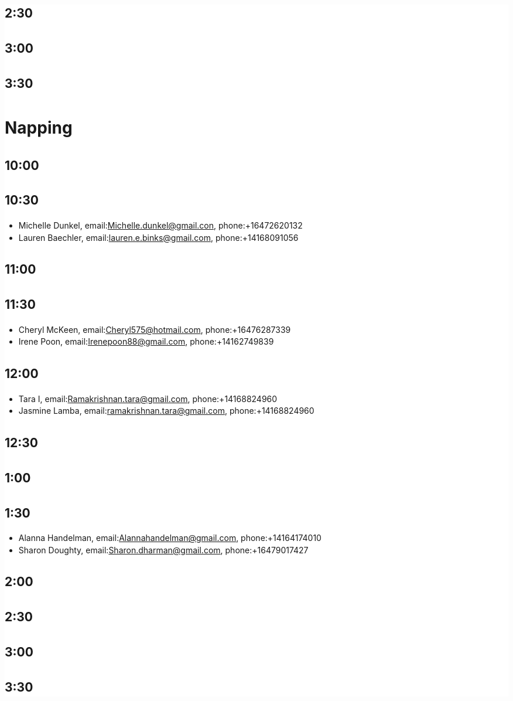 ##  2:30
##  3:00
##  3:30
#  Napping
##  10:00
##  10:30
-  Michelle Dunkel, email:Michelle.dunkel@gmail.con, phone:+16472620132
-  Lauren Baechler, email:lauren.e.binks@gmail.com, phone:+14168091056
##  11:00
##  11:30
-  Cheryl McKeen, email:Cheryl575@hotmail.com, phone:+16476287339
-  Irene Poon, email:Irenepoon88@gmail.com, phone:+14162749839
##  12:00
-  Tara I, email:Ramakrishnan.tara@gmail.com, phone:+14168824960
-  Jasmine Lamba, email:ramakrishnan.tara@gmail.com, phone:+14168824960
##  12:30
##  1:00
##  1:30
-  Alanna Handelman, email:Alannahandelman@gmail.com, phone:+14164174010
-  Sharon Doughty, email:Sharon.dharman@gmail.com, phone:+16479017427
##  2:00
##  2:30
##  3:00
##  3:30
